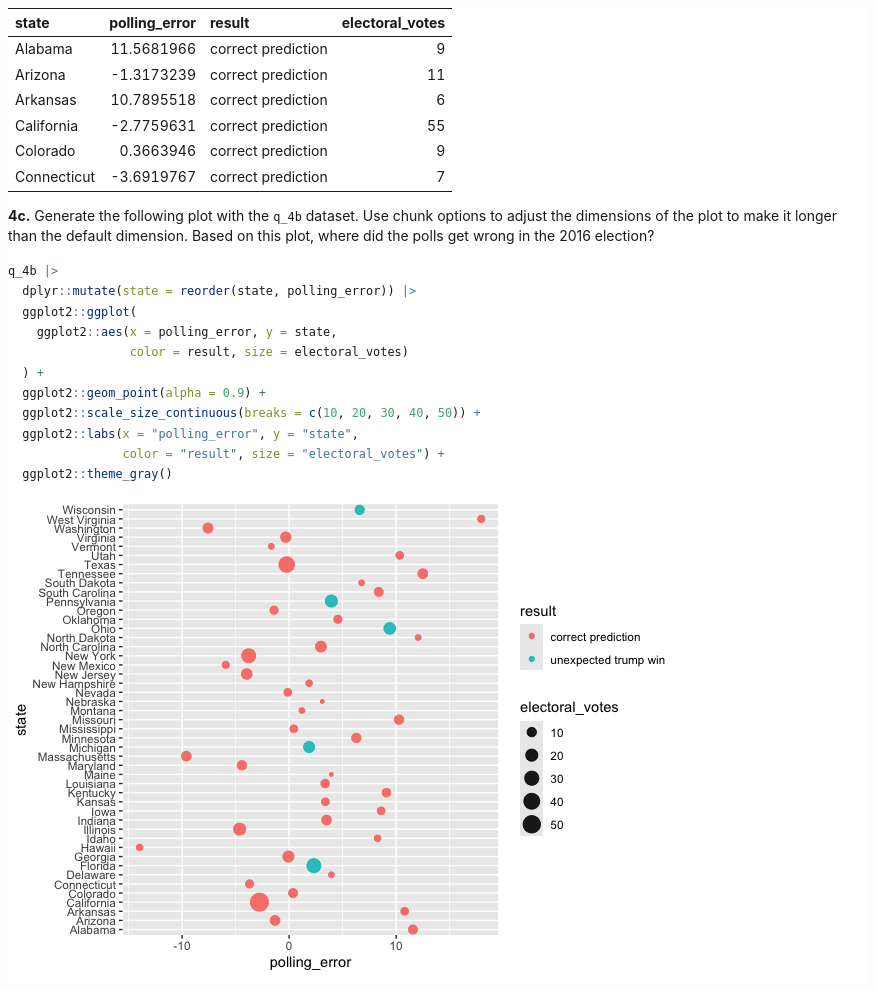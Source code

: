 | state       | polling_error | result             | electoral_votes |
|:------------|--------------:|:-------------------|----------------:|
| Alabama     |    11.5681966 | correct prediction |               9 |
| Arizona     |    -1.3173239 | correct prediction |              11 |
| Arkansas    |    10.7895518 | correct prediction |               6 |
| California  |    -2.7759631 | correct prediction |              55 |
| Colorado    |     0.3663946 | correct prediction |               9 |
| Connecticut |    -3.6919767 | correct prediction |               7 |

**4c.** Generate the following plot with the `q_4b` dataset. Use chunk
options to adjust the dimensions of the plot to make it longer than the
default dimension. Based on this plot, where did the polls get wrong in
the 2016 election?

``` r
q_4b |> 
  dplyr::mutate(state = reorder(state, polling_error)) |> 
  ggplot2::ggplot(
    ggplot2::aes(x = polling_error, y = state,
                 color = result, size = electoral_votes)
  ) +
  ggplot2::geom_point(alpha = 0.9) +
  ggplot2::scale_size_continuous(breaks = c(10, 20, 30, 40, 50)) +
  ggplot2::labs(x = "polling_error", y = "state",
                color = "result", size = "electoral_votes") +
  ggplot2::theme_gray()
```

![](assignment_7_files/figure-commonmark/unnamed-chunk-14-1.png)
